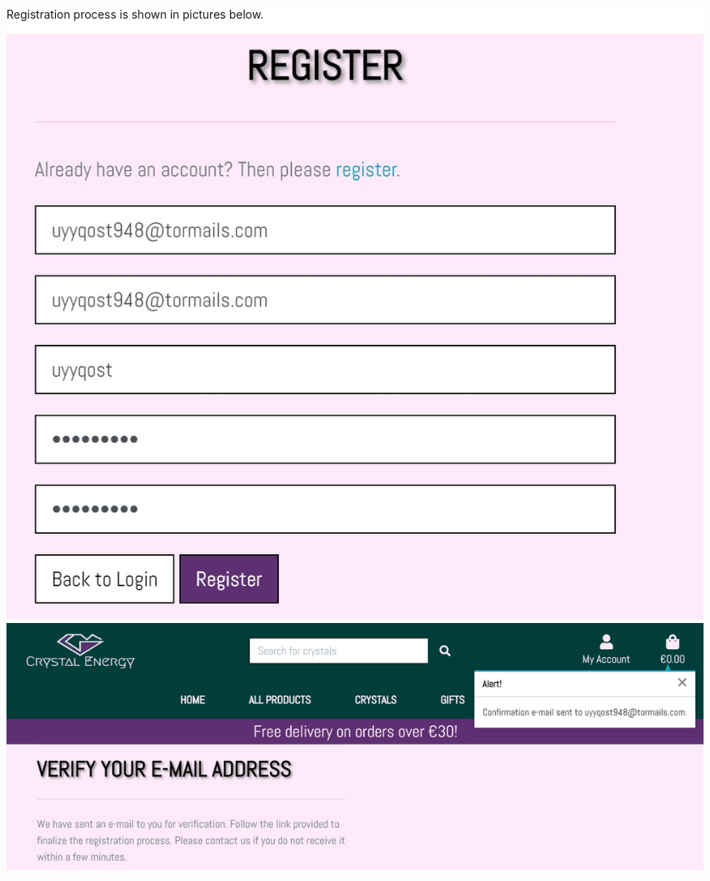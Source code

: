 Registration process is shown in pictures below.

![Crystal Energy](user_stories/u6.jpg "Crystal Energy")
![Crystal Energy](user_stories/u66.jpg "Crystal Energy")